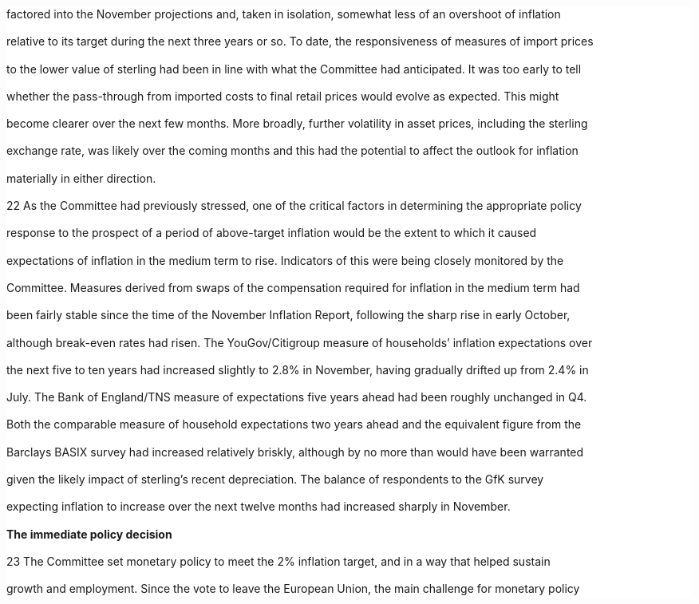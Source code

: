 factored into the November projections and, taken in isolation, somewhat less of an overshoot of inflation

relative to its target during the next three years or so. To date, the responsiveness of measures of import prices

to the lower value of sterling had been in line with what the Committee had anticipated. It was too early to tell

whether the pass-through from imported costs to final retail prices would evolve as expected. This might

become clearer over the next few months. More broadly, further volatility in asset prices, including the sterling

exchange rate, was likely over the coming months and this had the potential to affect the outlook for inflation

materially in either direction.

22 As the Committee had previously stressed, one of the critical factors in determining the appropriate policy

response to the prospect of a period of above-target inflation would be the extent to which it caused

expectations of inflation in the medium term to rise. Indicators of this were being closely monitored by the

Committee. Measures derived from swaps of the compensation required for inflation in the medium term had

been fairly stable since the time of the November Inflation Report, following the sharp rise in early October,

although break-even rates had risen. The YouGov/Citigroup measure of households’ inflation expectations over

the next five to ten years had increased slightly to 2.8% in November, having gradually drifted up from 2.4% in

July. The Bank of England/TNS measure of expectations five years ahead had been roughly unchanged in Q4.

Both the comparable measure of household expectations two years ahead and the equivalent figure from the

Barclays BASIX survey had increased relatively briskly, although by no more than would have been warranted

given the likely impact of sterling’s recent depreciation. The balance of respondents to the GfK survey

expecting inflation to increase over the next twelve months had increased sharply in November.

**The immediate policy decision**

23 The Committee set monetary policy to meet the 2% inflation target, and in a way that helped sustain

growth and employment. Since the vote to leave the European Union, the main challenge for monetary policy
